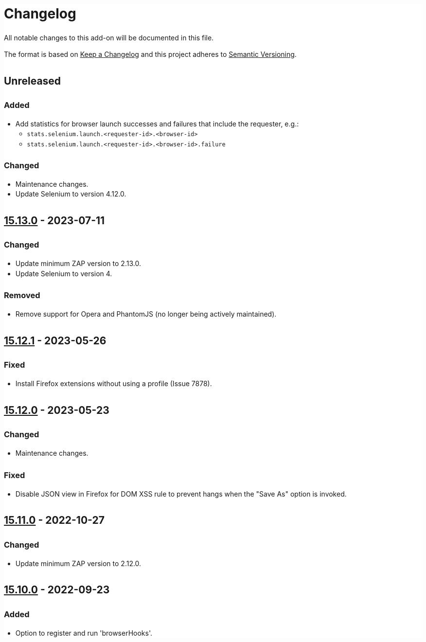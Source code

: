 # Changelog
All notable changes to this add-on will be documented in this file.

The format is based on [Keep a Changelog](https://keepachangelog.com/en/1.0.0/)
and this project adheres to [Semantic Versioning](https://semver.org/spec/v2.0.0.html).

## Unreleased
### Added
- Add statistics for browser launch successes and failures that include the requester, e.g.:
  - `stats.selenium.launch.<requester-id>.<browser-id>`
  - `stats.selenium.launch.<requester-id>.<browser-id>.failure`

### Changed
- Maintenance changes.
- Update Selenium to version 4.12.0.

## [15.13.0] - 2023-07-11
### Changed
- Update minimum ZAP version to 2.13.0.
- Update Selenium to version 4.

### Removed
- Remove support for Opera and PhantomJS (no longer being actively maintained).

## [15.12.1] - 2023-05-26
### Fixed
- Install Firefox extensions without using a profile (Issue 7878).

## [15.12.0] - 2023-05-23
### Changed
- Maintenance changes.

### Fixed
- Disable JSON view in Firefox for DOM XSS rule to prevent hangs when the "Save As" option is invoked.

## [15.11.0] - 2022-10-27
### Changed
- Update minimum ZAP version to 2.12.0.

## [15.10.0] - 2022-09-23
### Added
- Option to register and run 'browserHooks'.


[15.13.0]: https://github.com/zaproxy/zap-extensions/releases/selenium-v15.13.0
[15.12.1]: https://github.com/zaproxy/zap-extensions/releases/selenium-v15.12.1
[15.12.0]: https://github.com/zaproxy/zap-extensions/releases/selenium-v15.12.0
[15.11.0]: https://github.com/zaproxy/zap-extensions/releases/selenium-v15.11.0
[15.10.0]: https://github.com/zaproxy/zap-extensions/releases/selenium-v15.10.0
[15.9.0]: https://github.com/zaproxy/zap-extensions/releases/selenium-v15.9.0
[15.8.0]: https://github.com/zaproxy/zap-extensions/releases/selenium-v15.8.0
[15.7.0]: https://github.com/zaproxy/zap-extensions/releases/selenium-v15.7.0
[15.6.0]: https://github.com/zaproxy/zap-extensions/releases/selenium-v15.6.0
[15.5.1]: https://github.com/zaproxy/zap-extensions/releases/selenium-v15.5.1
[15.5.0]: https://github.com/zaproxy/zap-extensions/releases/selenium-v15.5.0
[15.4.0]: https://github.com/zaproxy/zap-extensions/releases/selenium-v15.4.0
[15.3.0]: https://github.com/zaproxy/zap-extensions/releases/selenium-v15.3.0
[15.2.0]: https://github.com/zaproxy/zap-extensions/releases/selenium-v15.2.0
[15.1.0]: https://github.com/zaproxy/zap-extensions/releases/selenium-v15.1.0
[15.0.0]: https://github.com/zaproxy/zap-extensions/releases/selenium-v15.0.0